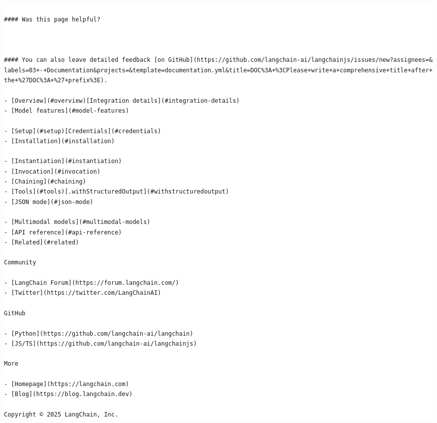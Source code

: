 ```text

#### Was this page helpful?



#### You can also leave detailed feedback [on GitHub](https://github.com/langchain-ai/langchainjs/issues/new?assignees=&labels=03+-+Documentation&projects=&template=documentation.yml&title=DOC%3A+%3CPlease+write+a+comprehensive+title+after+the+%27DOC%3A+%27+prefix%3E).

- [Overview](#overview)[Integration details](#integration-details)
- [Model features](#model-features)

- [Setup](#setup)[Credentials](#credentials)
- [Installation](#installation)

- [Instantiation](#instantiation)
- [Invocation](#invocation)
- [Chaining](#chaining)
- [Tools](#tools)[.withStructuredOutput](#withstructuredoutput)
- [JSON mode](#json-mode)

- [Multimodal models](#multimodal-models)
- [API reference](#api-reference)
- [Related](#related)

Community

- [LangChain Forum](https://forum.langchain.com/)
- [Twitter](https://twitter.com/LangChainAI)

GitHub

- [Python](https://github.com/langchain-ai/langchain)
- [JS/TS](https://github.com/langchain-ai/langchainjs)

More

- [Homepage](https://langchain.com)
- [Blog](https://blog.langchain.dev)

Copyright © 2025 LangChain, Inc.